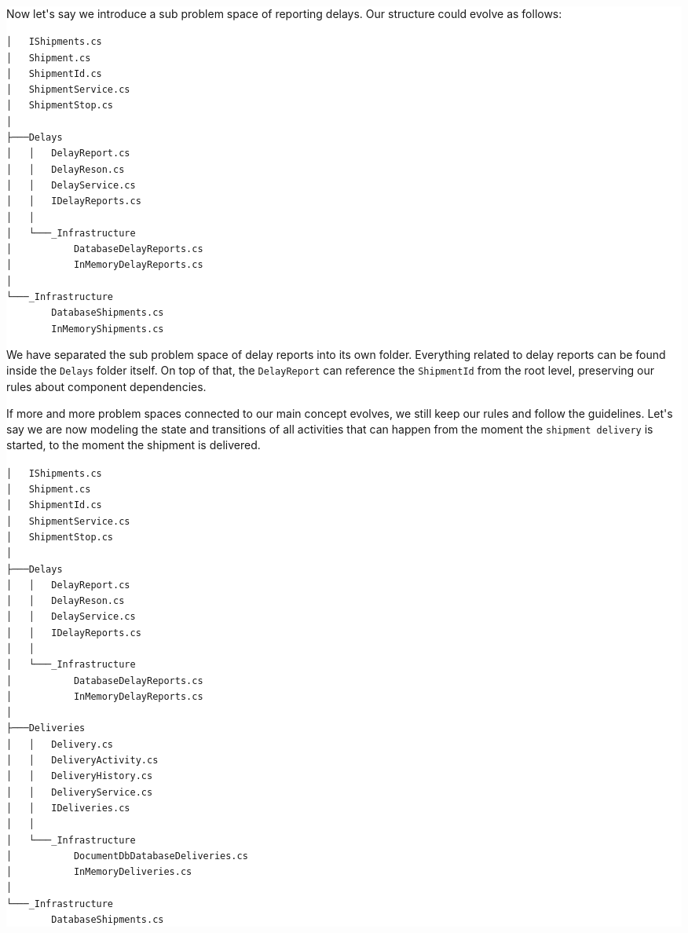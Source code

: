 
Now let's say we introduce a sub problem space of reporting delays. Our structure could evolve as follows:

```bash
│   IShipments.cs
│   Shipment.cs
│   ShipmentId.cs
│   ShipmentService.cs
│   ShipmentStop.cs
│
├───Delays
│   │   DelayReport.cs
│   │   DelayReson.cs
│   │   DelayService.cs
│   │   IDelayReports.cs
│   │
│   └───_Infrastructure
│           DatabaseDelayReports.cs
│           InMemoryDelayReports.cs
│
└───_Infrastructure
        DatabaseShipments.cs
        InMemoryShipments.cs
```

We have separated the sub problem space of delay reports into its own folder. Everything related to delay reports can be found inside the `Delays` folder itself. On top of that, the `DelayReport` can reference the `ShipmentId` from the root level, preserving our rules about component dependencies.


If more and more problem spaces connected to our main concept evolves, we still keep our rules and follow the guidelines. Let's say we are now modeling the state and transitions of
all activities that can happen from the moment the `shipment delivery` is started, to the moment the shipment is delivered.


```bash
│   IShipments.cs
│   Shipment.cs
│   ShipmentId.cs
│   ShipmentService.cs
│   ShipmentStop.cs
│
├───Delays
│   │   DelayReport.cs
│   │   DelayReson.cs
│   │   DelayService.cs
│   │   IDelayReports.cs
│   │
│   └───_Infrastructure
│           DatabaseDelayReports.cs
│           InMemoryDelayReports.cs
│
├───Deliveries
│   │   Delivery.cs
│   │   DeliveryActivity.cs
│   │   DeliveryHistory.cs
│   │   DeliveryService.cs
│   │   IDeliveries.cs
│   │
│   └───_Infrastructure
│           DocumentDbDatabaseDeliveries.cs
│           InMemoryDeliveries.cs
│
└───_Infrastructure
        DatabaseShipments.cs
```